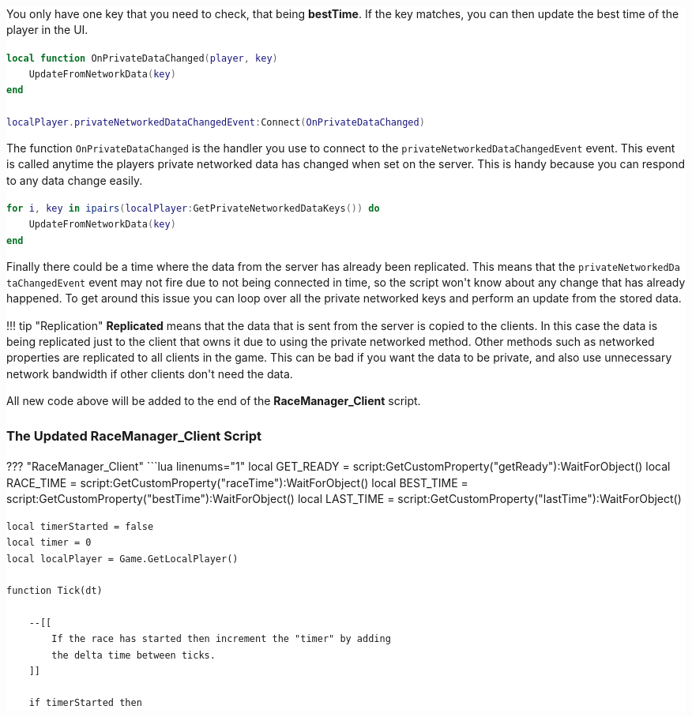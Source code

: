 You only have one key that you need to check, that being **bestTime**. If the key matches, you can then update the best time of the player in the UI.

```lua linenums="1"
local function OnPrivateDataChanged(player, key)
    UpdateFromNetworkData(key)
end

localPlayer.privateNetworkedDataChangedEvent:Connect(OnPrivateDataChanged)
```

The function `OnPrivateDataChanged` is the handler you use to connect to the `privateNetworkedDataChangedEvent` event. This event is called anytime the players private networked data has changed when set on the server. This is handy because you can respond to any data change easily.

```lua linenums="1"
for i, key in ipairs(localPlayer:GetPrivateNetworkedDataKeys()) do
    UpdateFromNetworkData(key)
end
```

Finally there could be a time where the data from the server has already been replicated. This means that the `privateNetworkedDataChangedEvent` event may not fire due to not being connected in time, so the script won't know about any change that has already happened. To get around this issue you can loop over all the private networked keys and perform an update from the stored data.

!!! tip "Replication"
    **Replicated** means that the data that is sent from the server is copied to the clients. In this case the data is being replicated just to the client that owns it due to using the private networked method. Other methods such as networked properties are replicated to all clients in the game. This can be bad if you want the data to be private, and also use unnecessary network bandwidth if other clients don't need the data.

All new code above will be added to the end of the **RaceManager_Client** script.

### The Updated RaceManager_Client Script

??? "RaceManager_Client"
    ```lua linenums="1"
    local GET_READY = script:GetCustomProperty("getReady"):WaitForObject()
    local RACE_TIME = script:GetCustomProperty("raceTime"):WaitForObject()
    local BEST_TIME = script:GetCustomProperty("bestTime"):WaitForObject()
    local LAST_TIME = script:GetCustomProperty("lastTime"):WaitForObject()

    local timerStarted = false
    local timer = 0
    local localPlayer = Game.GetLocalPlayer()

    function Tick(dt)

        --[[
            If the race has started then increment the "timer" by adding
            the delta time between ticks.
        ]]

        if timerStarted then
